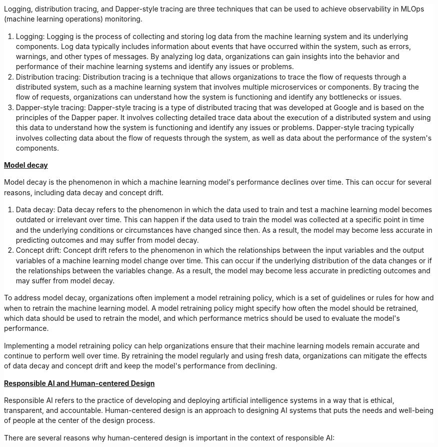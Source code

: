 Logging, distribution tracing, and Dapper-style tracing are three techniques that can be used to achieve observability in MLOps (machine learning operations) monitoring.

1. Logging: Logging is the process of collecting and storing log data from the machine learning system and its underlying components. Log data typically includes information about events that have occurred within the system, such as errors, warnings, and other types of messages. By analyzing log data, organizations can gain insights into the behavior and performance of their machine learning systems and identify any issues or problems.
2. Distribution tracing: Distribution tracing is a technique that allows organizations to trace the flow of requests through a distributed system, such as a machine learning system that involves multiple microservices or components. By tracing the flow of requests, organizations can understand how the system is functioning and identify any bottlenecks or issues.
3. Dapper-style tracing: Dapper-style tracing is a type of distributed tracing that was developed at Google and is based on the principles of the Dapper paper. It involves collecting detailed trace data about the execution of a distributed system and using this data to understand how the system is functioning and identify any issues or problems. Dapper-style tracing typically involves collecting data about the flow of requests through the system, as well as data about the performance of the system's components.

<a name="model-decay"></a>

[__Model decay__](#deploying-machine-learning-models-in-production)

Model decay is the phenomenon in which a machine learning model's performance declines over time. This can occur for several reasons, including data decay and concept drift.

1. Data decay: Data decay refers to the phenomenon in which the data used to train and test a machine learning model becomes outdated or irrelevant over time. This can happen if the data used to train the model was collected at a specific point in time and the underlying conditions or circumstances have changed since then. As a result, the model may become less accurate in predicting outcomes and may suffer from model decay.
2. Concept drift: Concept drift refers to the phenomenon in which the relationships between the input variables and the output variables of a machine learning model change over time. This can occur if the underlying distribution of the data changes or if the relationships between the variables change. As a result, the model may become less accurate in predicting outcomes and may suffer from model decay.

To address model decay, organizations often implement a model retraining policy, which is a set of guidelines or rules for how and when to retrain the machine learning model. A model retraining policy might specify how often the model should be retrained, which data should be used to retrain the model, and which performance metrics should be used to evaluate the model's performance.

Implementing a model retraining policy can help organizations ensure that their machine learning models remain accurate and continue to perform well over time. By retraining the model regularly and using fresh data, organizations can mitigate the effects of data decay and concept drift and keep the model's performance from declining.

<a name="responsible-ai-and-human-centered-design">

[__Responsible AI and Human-centered Design__](#deploying-machine-learning-models-in-production)

Responsible AI refers to the practice of developing and deploying artificial intelligence systems in a way that is ethical, transparent, and accountable. Human-centered design is an approach to designing AI systems that puts the needs and well-being of people at the center of the design process.

There are several reasons why human-centered design is important in the context of responsible AI:
